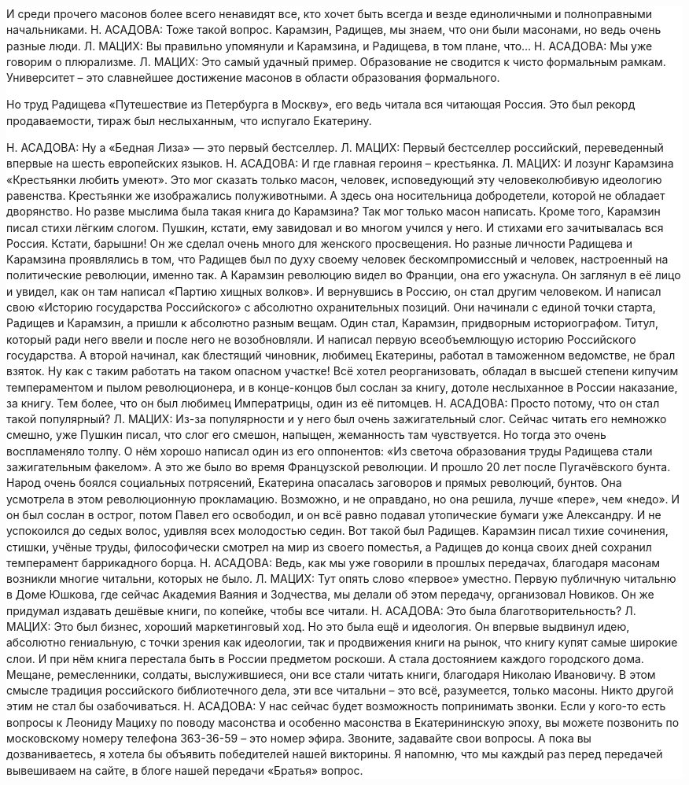   И среди прочего масонов более всего ненавидят все, кто хочет быть всегда и везде единоличными и полноправными начальниками.
  Н. АСАДОВА: Тоже такой вопрос. Карамзин, Радищев, мы знаем, что они были масонами, но ведь очень разные люди.
  Л. МАЦИХ: Вы правильно упомянули и Карамзина, и Радищева, в том плане, что…
  Н. АСАДОВА: Мы уже говорим о плюрализме.
  Л. МАЦИХ: Это самый удачный пример. Образование не сводится к чисто формальным рамкам. Университет – это славнейшее достижение масонов в области образования формального.  

 
 Но труд Радищева «Путешествие из Петербурга в Москву», его ведь читала вся читающая Россия. Это был рекорд продаваемости, тираж был неслыханным, что испугало Екатерину.
  

 Н. АСАДОВА: Ну а «Бедная Лиза» — это первый бестселлер. 
  Л. МАЦИХ: Первый бестселлер российский, переведенный впервые на шесть европейских  языков.
  Н. АСАДОВА: И где главная героиня – крестьянка. 
  Л. МАЦИХ: И лозунг Карамзина «Крестьянки любить умеют». Это мог сказать только масон, человек, исповедующий эту человеколюбивую идеологию равенства. Крестьянки же изображались полуживотными. А здесь она носительница добродетели, которой не обладает дворянство. Но разве мыслима была такая книга до Карамзина? Так мог только масон написать. Кроме того, Карамзин писал стихи лёгким слогом. Пушкин, кстати, ему завидовал и во многом учился у него. 
  И стихами его зачитывалась вся Россия. Кстати, барышни! Он же сделал очень много для женского просвещения. Но разные личности Радищева и Карамзина проявлялись в том, что Радищев был по духу своему человек бескомпромиссный и человек, настроенный на политические революции, именно так. А Карамзин революцию видел во Франции, она его ужаснула. Он заглянул в её лицо и увидел, как он там написал «Партию хищных волков». И вернувшись в Россию, он стал другим человеком. И написал свою «Историю государства Российского» с абсолютно охранительных позиций. 
  Они начинали с единой точки старта, Радищев и Карамзин, а пришли к абсолютно разным вещам. Один стал, Карамзин, придворным историографом. Титул, который ради него ввели и после него не возобновляли. И написал первую всеобъемлющую историю Российского государства. А второй начинал, как блестящий чиновник, любимец Екатерины, работал в таможенном ведомстве, не брал взяток. Ну как с таким работать на таком опасном участке!
  Всё хотел реорганизовать, обладал в высшей степени кипучим темпераментом и пылом революционера, и в конце-концов был сослан за книгу, дотоле неслыханное в России наказание, за книгу. Тем более, что он был любимец Императрицы, один из её питомцев.
  Н. АСАДОВА: Просто потому, что он стал такой популярный?
  Л. МАЦИХ: Из-за популярности и у него был очень зажигательный слог. Сейчас читать его немножко смешно, уже Пушкин писал, что слог его смешон, напыщен, жеманность там чувствуется. Но тогда это очень воспламеняло толпу. О нём хорошо написал один из его оппонентов: «Из светоча образования труды Радищева стали зажигательным факелом». А это же было во время Французской революции. И прошло 20 лет после Пугачёвского бунта. Народ очень боялся социальных потрясений, Екатерина опасалась заговоров и прямых революций, бунтов.
  Она усмотрела в этом революционную прокламацию. Возможно, и не оправдано, но она решила, лучше «пере», чем «недо». И он был сослан в острог, потом Павел его освободил, и он всё равно подавал утопические бумаги уже Александру. И не успокоился до седых волос, удивляя всех молодостью седин. Вот такой был Радищев. Карамзин писал тихие сочинения, стишки, учёные труды, философически смотрел на мир из своего поместья, а Радищев до конца своих дней сохранил темперамент баррикадного борца.
  Н. АСАДОВА: Ведь, как мы уже говорили в прошлых передачах, благодаря масонам возникли многие читальни, которых не было.
  Л. МАЦИХ: Тут опять слово «первое» уместно. Первую публичную читальню в Доме Юшкова, где сейчас Академия Ваяния и Зодчества, мы делали об этом передачу, организовал Новиков. Он же придумал издавать дешёвые книги, по копейке, чтобы все читали. 
  Н. АСАДОВА: Это была благотворительность?
  Л. МАЦИХ: Это был бизнес, хороший маркетинговый ход. Но это была ещё и идеология. Он впервые выдвинул идею, абсолютно гениальную, с точки зрения как идеологии, так и продвижения книги на рынок, что книгу купят самые широкие слои. И при нём книга перестала быть в России предметом роскоши. А стала достоянием каждого городского дома. Мещане, ремесленники, солдаты, выслужившиеся, они все стали читать книги, благодаря Николаю Ивановичу. В этом смысле традиция российского библиотечного дела, эти все читальни – это всё, разумеется, только масоны. Никто другой этим не стал бы озабочиваться.
  Н. АСАДОВА: У нас сейчас будет возможность попринимать звонки. Если у кого-то есть вопросы к Леониду Мациху по поводу масонства и особенно масонства в Екатерининскую эпоху, вы можете позвонить по московскому номеру телефона 363-36-59 – это номер эфира. Звоните, задавайте свои вопросы. А пока вы дозваниваетесь, я хотела бы объявить победителей нашей викторины. Я напомню, что мы каждый раз перед передачей вывешиваем на сайте, в блоге нашей передачи «Братья» вопрос.